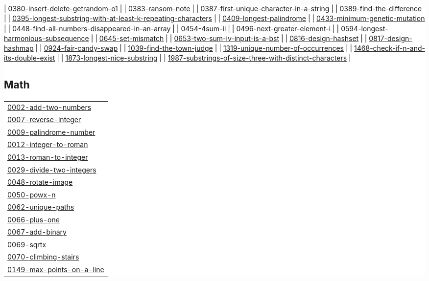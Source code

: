 | [0380-insert-delete-getrandom-o1](https://github.com/NikolaiKhriapov/leet-code-problems/tree/master/0380-insert-delete-getrandom-o1) |
| [0383-ransom-note](https://github.com/NikolaiKhriapov/leet-code-problems/tree/master/0383-ransom-note) |
| [0387-first-unique-character-in-a-string](https://github.com/NikolaiKhriapov/leet-code-problems/tree/master/0387-first-unique-character-in-a-string) |
| [0389-find-the-difference](https://github.com/NikolaiKhriapov/leet-code-problems/tree/master/0389-find-the-difference) |
| [0395-longest-substring-with-at-least-k-repeating-characters](https://github.com/NikolaiKhriapov/leet-code-problems/tree/master/0395-longest-substring-with-at-least-k-repeating-characters) |
| [0409-longest-palindrome](https://github.com/NikolaiKhriapov/leet-code-problems/tree/master/0409-longest-palindrome) |
| [0433-minimum-genetic-mutation](https://github.com/NikolaiKhriapov/leet-code-problems/tree/master/0433-minimum-genetic-mutation) |
| [0448-find-all-numbers-disappeared-in-an-array](https://github.com/NikolaiKhriapov/leet-code-problems/tree/master/0448-find-all-numbers-disappeared-in-an-array) |
| [0454-4sum-ii](https://github.com/NikolaiKhriapov/leet-code-problems/tree/master/0454-4sum-ii) |
| [0496-next-greater-element-i](https://github.com/NikolaiKhriapov/leet-code-problems/tree/master/0496-next-greater-element-i) |
| [0594-longest-harmonious-subsequence](https://github.com/NikolaiKhriapov/leet-code-problems/tree/master/0594-longest-harmonious-subsequence) |
| [0645-set-mismatch](https://github.com/NikolaiKhriapov/leet-code-problems/tree/master/0645-set-mismatch) |
| [0653-two-sum-iv-input-is-a-bst](https://github.com/NikolaiKhriapov/leet-code-problems/tree/master/0653-two-sum-iv-input-is-a-bst) |
| [0816-design-hashset](https://github.com/NikolaiKhriapov/leet-code-problems/tree/master/0816-design-hashset) |
| [0817-design-hashmap](https://github.com/NikolaiKhriapov/leet-code-problems/tree/master/0817-design-hashmap) |
| [0924-fair-candy-swap](https://github.com/NikolaiKhriapov/leet-code-problems/tree/master/0924-fair-candy-swap) |
| [1039-find-the-town-judge](https://github.com/NikolaiKhriapov/leet-code-problems/tree/master/1039-find-the-town-judge) |
| [1319-unique-number-of-occurrences](https://github.com/NikolaiKhriapov/leet-code-problems/tree/master/1319-unique-number-of-occurrences) |
| [1468-check-if-n-and-its-double-exist](https://github.com/NikolaiKhriapov/leet-code-problems/tree/master/1468-check-if-n-and-its-double-exist) |
| [1873-longest-nice-substring](https://github.com/NikolaiKhriapov/leet-code-problems/tree/master/1873-longest-nice-substring) |
| [1987-substrings-of-size-three-with-distinct-characters](https://github.com/NikolaiKhriapov/leet-code-problems/tree/master/1987-substrings-of-size-three-with-distinct-characters) |
## Math
|  |
| ------- |
| [0002-add-two-numbers](https://github.com/NikolaiKhriapov/leet-code-problems/tree/master/0002-add-two-numbers) |
| [0007-reverse-integer](https://github.com/NikolaiKhriapov/leet-code-problems/tree/master/0007-reverse-integer) |
| [0009-palindrome-number](https://github.com/NikolaiKhriapov/leet-code-problems/tree/master/0009-palindrome-number) |
| [0012-integer-to-roman](https://github.com/NikolaiKhriapov/leet-code-problems/tree/master/0012-integer-to-roman) |
| [0013-roman-to-integer](https://github.com/NikolaiKhriapov/leet-code-problems/tree/master/0013-roman-to-integer) |
| [0029-divide-two-integers](https://github.com/NikolaiKhriapov/leet-code-problems/tree/master/0029-divide-two-integers) |
| [0048-rotate-image](https://github.com/NikolaiKhriapov/leet-code-problems/tree/master/0048-rotate-image) |
| [0050-powx-n](https://github.com/NikolaiKhriapov/leet-code-problems/tree/master/0050-powx-n) |
| [0062-unique-paths](https://github.com/NikolaiKhriapov/leet-code-problems/tree/master/0062-unique-paths) |
| [0066-plus-one](https://github.com/NikolaiKhriapov/leet-code-problems/tree/master/0066-plus-one) |
| [0067-add-binary](https://github.com/NikolaiKhriapov/leet-code-problems/tree/master/0067-add-binary) |
| [0069-sqrtx](https://github.com/NikolaiKhriapov/leet-code-problems/tree/master/0069-sqrtx) |
| [0070-climbing-stairs](https://github.com/NikolaiKhriapov/leet-code-problems/tree/master/0070-climbing-stairs) |
| [0149-max-points-on-a-line](https://github.com/NikolaiKhriapov/leet-code-problems/tree/master/0149-max-points-on-a-line) |